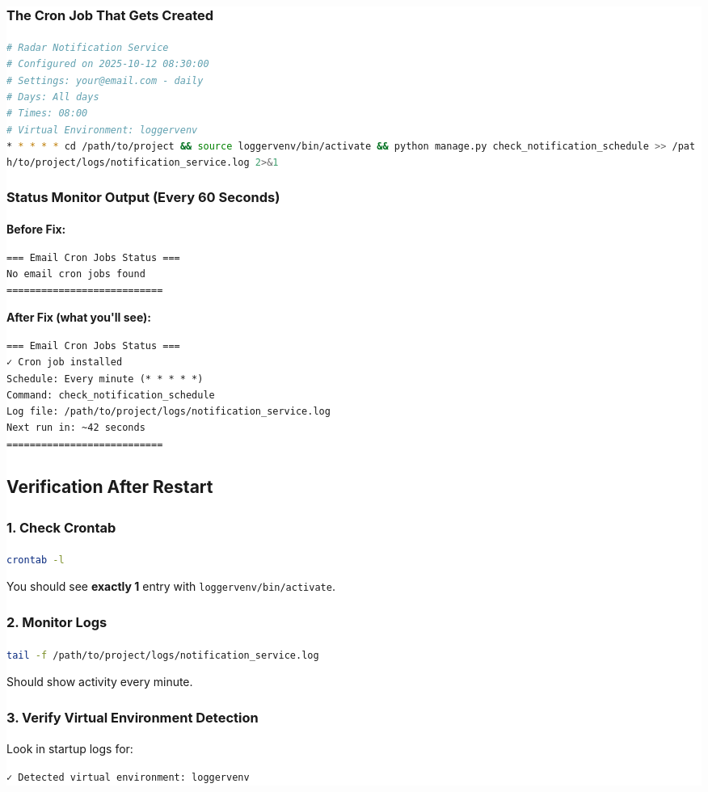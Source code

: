 
### The Cron Job That Gets Created

```bash
# Radar Notification Service
# Configured on 2025-10-12 08:30:00
# Settings: your@email.com - daily
# Days: All days
# Times: 08:00
# Virtual Environment: loggervenv
* * * * * cd /path/to/project && source loggervenv/bin/activate && python manage.py check_notification_schedule >> /path/to/project/logs/notification_service.log 2>&1
```

### Status Monitor Output (Every 60 Seconds)

**Before Fix:**
```
=== Email Cron Jobs Status ===
No email cron jobs found
===========================
```

**After Fix (what you'll see):**
```
=== Email Cron Jobs Status ===
✓ Cron job installed
Schedule: Every minute (* * * * *)
Command: check_notification_schedule
Log file: /path/to/project/logs/notification_service.log
Next run in: ~42 seconds
===========================
```

## Verification After Restart

### 1. Check Crontab
```bash
crontab -l
```

You should see **exactly 1** entry with `loggervenv/bin/activate`.

### 2. Monitor Logs
```bash
tail -f /path/to/project/logs/notification_service.log
```

Should show activity every minute.

### 3. Verify Virtual Environment Detection
Look in startup logs for:
```
✓ Detected virtual environment: loggervenv
```
